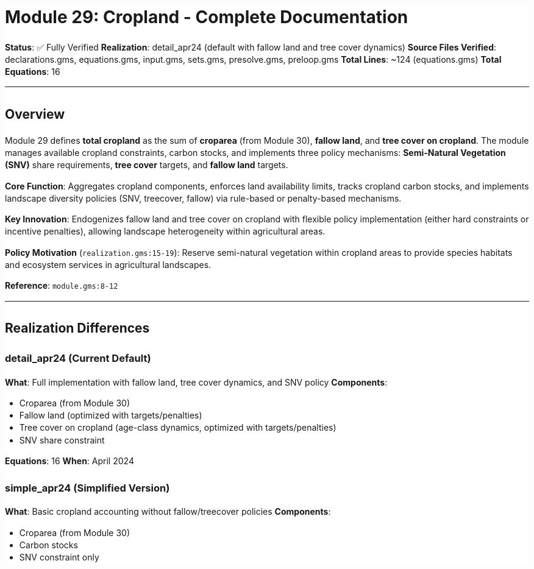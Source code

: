 # Module 29: Cropland - Complete Documentation

**Status**: ✅ Fully Verified
**Realization**: detail_apr24 (default with fallow land and tree cover dynamics)
**Source Files Verified**: declarations.gms, equations.gms, input.gms, sets.gms, presolve.gms, preloop.gms
**Total Lines**: ~124 (equations.gms)
**Total Equations**: 16

---

## Overview

Module 29 defines **total cropland** as the sum of **croparea** (from Module 30), **fallow land**, and **tree cover on cropland**. The module manages available cropland constraints, carbon stocks, and implements three policy mechanisms: **Semi-Natural Vegetation (SNV)** share requirements, **tree cover** targets, and **fallow land** targets.

**Core Function**: Aggregates cropland components, enforces land availability limits, tracks cropland carbon stocks, and implements landscape diversity policies (SNV, treecover, fallow) via rule-based or penalty-based mechanisms.

**Key Innovation**: Endogenizes fallow land and tree cover on cropland with flexible policy implementation (either hard constraints or incentive penalties), allowing landscape heterogeneity within agricultural areas.

**Policy Motivation** (`realization.gms:15-19`): Reserve semi-natural vegetation within cropland areas to provide species habitats and ecosystem services in agricultural landscapes.

**Reference**: `module.gms:8-12`

---

## Realization Differences

### detail_apr24 (Current Default)

**What**: Full implementation with fallow land, tree cover dynamics, and SNV policy
**Components**:
- Croparea (from Module 30)
- Fallow land (optimized with targets/penalties)
- Tree cover on cropland (age-class dynamics, optimized with targets/penalties)
- SNV share constraint

**Equations**: 16
**When**: April 2024

### simple_apr24 (Simplified Version)

**What**: Basic cropland accounting without fallow/treecover policies
**Components**:
- Croparea (from Module 30)
- Carbon stocks
- SNV constraint only
